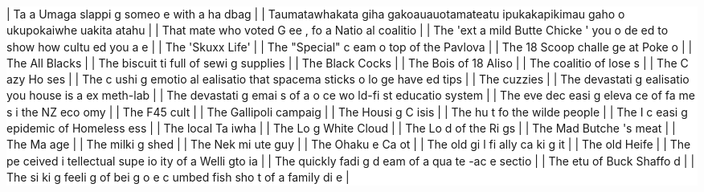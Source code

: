 | Ta a Umaga slappi g someo e with a ha dbag |
| Taumatawhakata giha gakoauauotamateatu ipukakapikimau gaho o ukupokaiwhe uakita atahu |
| That mate who voted G ee , fo  a Natio al coalitio  |
| The 'ext a mild Butte  Chicke ' you  o de ed to show how cultu ed you a e |
| The 'Skuxx Life' |
| The "Special" c eam o  top of the Pavlova |
| The 18 Scoop challe ge at Poke o |
| The All Blacks |
| The biscuit ti  full of sewi g supplies |
| The Black Cocks |
| The Bois of 18 Aliso  |
| The coalitio  of lose s |
| The C azy Ho ses |
| The c ushi g emotio al  ealisatio  that spacema  sticks  o lo ge  have  ed tips |
| The cuzzies |
| The devastati g  ealisatio  you  house is a  ex meth-lab |
| The devastati g  emai s of a o ce wo ld-fi st educatio  system |
| The eve  dec easi g  eleva ce of fa me s i  the NZ eco omy |
| The F45 cult |
| The Gallipoli campaig  |
| The Housi g C isis |
| The hu t fo  the wilde people |
| The I c easi g epidemic of Homeless ess |
| The local Ta iwha |
| The Lo g White Cloud |
| The Lo d of the Ri gs |
| The Mad Butche 's meat |
| The Ma age  |
| The milki g shed |
| The Nek mi ute guy |
| The Ohaku e Ca ot |
| The old gi l fi ally ca ki g it |
| The old Heife  |
| The pe ceived i tellectual supe io ity of a Welli gto ia  |
| The quickly fadi g d eam of a qua te -ac e sectio  |
| The  etu  of Buck Shaffo d |
| The si ki g feeli g of bei g o e c umbed fish sho t of a family di e  |